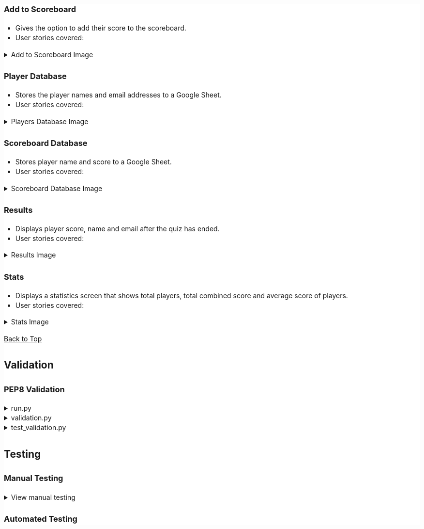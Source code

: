 
### Add to Scoreboard
- Gives the option to add their score to the scoreboard.
- User stories covered:
<details><summary>Add to Scoreboard Image</summary></details>  


### Player Database
- Stores the player names and email addresses to a Google Sheet.
- User stories covered:
<details><summary>Players Database Image</summary></details>  


### Scoreboard Database
- Stores player name and score to a Google Sheet.
- User stories covered:
<details><summary>Scoreboard Database Image</summary></details>  


### Results
- Displays player score, name and email after the quiz has ended.
- User stories covered:
<details><summary>Results Image</summary></details>  


### Stats
- Displays a statistics screen that shows total players, total combined score and average score of players.
- User stories covered:
<details><summary>Stats Image</summary></details>  


[Back to Top](<#table-of-content>)
## Validation


### PEP8 Validation
<details><summary>run.py</summary></details>

<details><summary>validation.py</summary></details>

<details><summary>test_validation.py</summary></details>  


## Testing

### Manual Testing

<details><summary>View manual testing</summary></details>


### Automated Testing
 